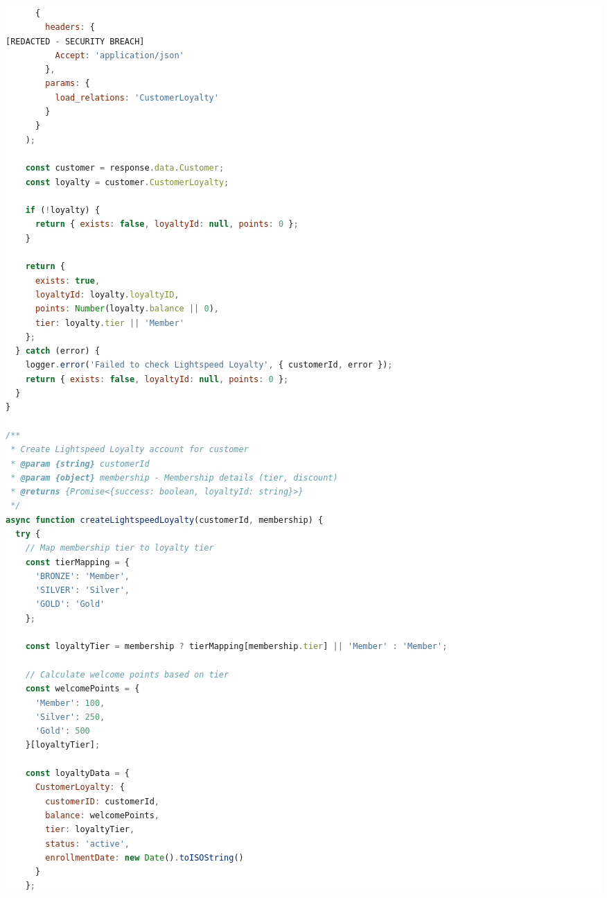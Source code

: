 ```javascript
      {
        headers: {
[REDACTED - SECURITY BREACH]
          Accept: 'application/json'
        },
        params: {
          load_relations: 'CustomerLoyalty'
        }
      }
    );

    const customer = response.data.Customer;
    const loyalty = customer.CustomerLoyalty;

    if (!loyalty) {
      return { exists: false, loyaltyId: null, points: 0 };
    }

    return {
      exists: true,
      loyaltyId: loyalty.loyaltyID,
      points: Number(loyalty.balance || 0),
      tier: loyalty.tier || 'Member'
    };
  } catch (error) {
    logger.error('Failed to check Lightspeed Loyalty', { customerId, error });
    return { exists: false, loyaltyId: null, points: 0 };
  }
}

/**
 * Create Lightspeed Loyalty account for customer
 * @param {string} customerId
 * @param {object} membership - Membership details (tier, discount)
 * @returns {Promise<{success: boolean, loyaltyId: string}>}
 */
async function createLightspeedLoyalty(customerId, membership) {
  try {
    // Map membership tier to loyalty tier
    const tierMapping = {
      'BRONZE': 'Member',
      'SILVER': 'Silver',
      'GOLD': 'Gold'
    };

    const loyaltyTier = membership ? tierMapping[membership.tier] || 'Member' : 'Member';

    // Calculate welcome points based on tier
    const welcomePoints = {
      'Member': 100,
      'Silver': 250,
      'Gold': 500
    }[loyaltyTier];

    const loyaltyData = {
      CustomerLoyalty: {
        customerID: customerId,
        balance: welcomePoints,
        tier: loyaltyTier,
        status: 'active',
        enrollmentDate: new Date().toISOString()
      }
    };
```